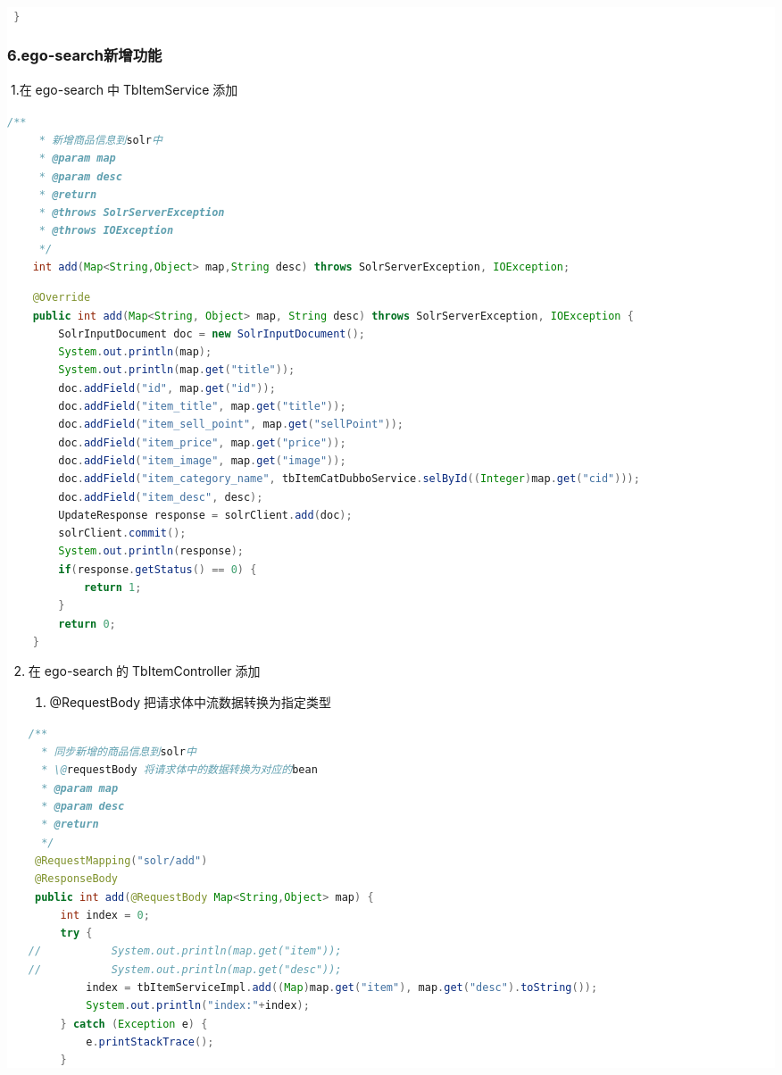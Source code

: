    ```java
   	}
   ```

### 6.ego-search新增功能

​	1.在 ego-search 中 TbItemService 添加 

```java
/**
	 * 新增商品信息到solr中
	 * @param map
	 * @param desc
	 * @return
	 * @throws SolrServerException
	 * @throws IOException
	 */
	int add(Map<String,Object> map,String desc) throws SolrServerException, IOException;
```

```java
	@Override
	public int add(Map<String, Object> map, String desc) throws SolrServerException, IOException {
		SolrInputDocument doc = new SolrInputDocument();
		System.out.println(map);
		System.out.println(map.get("title"));
		doc.addField("id", map.get("id"));
		doc.addField("item_title", map.get("title"));
		doc.addField("item_sell_point", map.get("sellPoint"));
		doc.addField("item_price", map.get("price"));
		doc.addField("item_image", map.get("image"));
		doc.addField("item_category_name", tbItemCatDubboService.selById((Integer)map.get("cid")));
		doc.addField("item_desc", desc);
		UpdateResponse response = solrClient.add(doc);
		solrClient.commit();
		System.out.println(response);
		if(response.getStatus() == 0) {
			return 1;
		}
		return 0;
	}
```

2. 在 ego-search 的 TbItemController 添加

   1. @RequestBody 把请求体中流数据转换为指定类型 

   ```java
   /**
   	 * 同步新增的商品信息到solr中
   	 * \@requestBody 将请求体中的数据转换为对应的bean
   	 * @param map
   	 * @param desc
   	 * @return
   	 */
   	@RequestMapping("solr/add")
   	@ResponseBody
   	public int add(@RequestBody Map<String,Object> map) {
   		int index = 0;
   		try {
   //			System.out.println(map.get("item"));
   //			System.out.println(map.get("desc"));
   			index = tbItemServiceImpl.add((Map)map.get("item"), map.get("desc").toString());
   			System.out.println("index:"+index);
   		} catch (Exception e) {
   			e.printStackTrace();
   		}
   ```